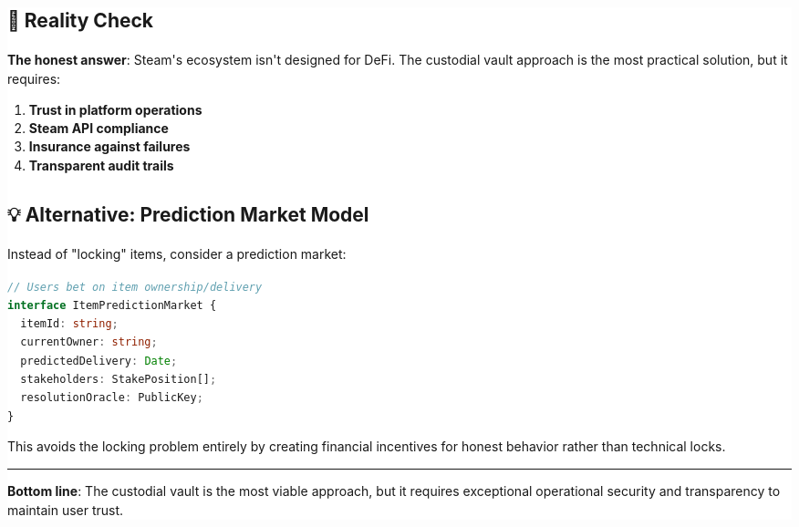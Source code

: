 ## 🎯 Reality Check

**The honest answer**: Steam's ecosystem isn't designed for DeFi. The custodial vault approach is the most practical solution, but it requires:

1. **Trust in platform operations**
2. **Steam API compliance**
3. **Insurance against failures**
4. **Transparent audit trails**

## 💡 Alternative: Prediction Market Model

Instead of "locking" items, consider a prediction market:

```typescript
// Users bet on item ownership/delivery
interface ItemPredictionMarket {
  itemId: string;
  currentOwner: string;
  predictedDelivery: Date;
  stakeholders: StakePosition[];
  resolutionOracle: PublicKey;
}
```

This avoids the locking problem entirely by creating financial incentives for honest behavior rather than technical locks.

---

**Bottom line**: The custodial vault is the most viable approach, but it requires exceptional operational security and transparency to maintain user trust.